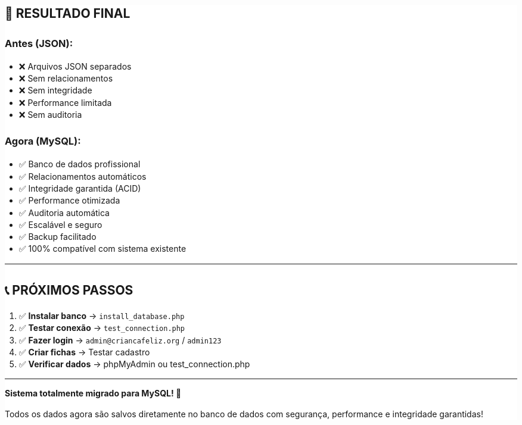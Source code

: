 
## 🎉 RESULTADO FINAL

### **Antes (JSON):**
- ❌ Arquivos JSON separados
- ❌ Sem relacionamentos
- ❌ Sem integridade
- ❌ Performance limitada
- ❌ Sem auditoria

### **Agora (MySQL):**
- ✅ Banco de dados profissional
- ✅ Relacionamentos automáticos
- ✅ Integridade garantida (ACID)
- ✅ Performance otimizada
- ✅ Auditoria automática
- ✅ Escalável e seguro
- ✅ Backup facilitado
- ✅ 100% compatível com sistema existente

---

## 📞 PRÓXIMOS PASSOS

1. ✅ **Instalar banco** → `install_database.php`
2. ✅ **Testar conexão** → `test_connection.php`
3. ✅ **Fazer login** → `admin@criancafeliz.org` / `admin123`
4. ✅ **Criar fichas** → Testar cadastro
5. ✅ **Verificar dados** → phpMyAdmin ou test_connection.php

---

**Sistema totalmente migrado para MySQL! 🚀**

Todos os dados agora são salvos diretamente no banco de dados com segurança, performance e integridade garantidas!

